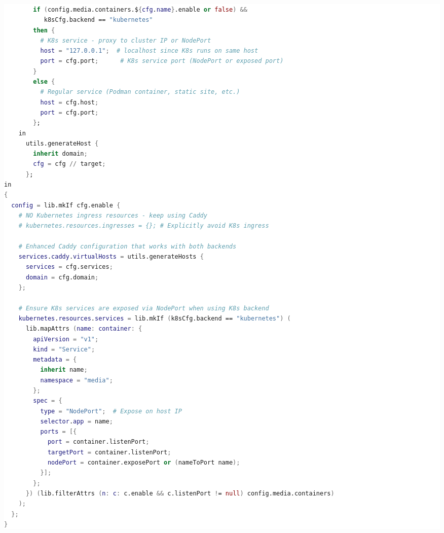 ```nix
        if (config.media.containers.${cfg.name}.enable or false) && 
           k8sCfg.backend == "kubernetes"
        then {
          # K8s service - proxy to cluster IP or NodePort
          host = "127.0.0.1";  # localhost since K8s runs on same host
          port = cfg.port;      # K8s service port (NodePort or exposed port)
        }
        else {
          # Regular service (Podman container, static site, etc.)
          host = cfg.host;
          port = cfg.port;
        };
    in
      utils.generateHost {
        inherit domain;
        cfg = cfg // target;
      };
in
{
  config = lib.mkIf cfg.enable {
    # NO Kubernetes ingress resources - keep using Caddy
    # kubernetes.resources.ingresses = {}; # Explicitly avoid K8s ingress
    
    # Enhanced Caddy configuration that works with both backends
    services.caddy.virtualHosts = utils.generateHosts {
      services = cfg.services;
      domain = cfg.domain;
    };
    
    # Ensure K8s services are exposed via NodePort when using K8s backend
    kubernetes.resources.services = lib.mkIf (k8sCfg.backend == "kubernetes") (
      lib.mapAttrs (name: container: {
        apiVersion = "v1";
        kind = "Service";
        metadata = {
          inherit name;
          namespace = "media";
        };
        spec = {
          type = "NodePort";  # Expose on host IP
          selector.app = name;
          ports = [{
            port = container.listenPort;
            targetPort = container.listenPort;
            nodePort = container.exposePort or (nameToPort name);
          }];
        };
      }) (lib.filterAttrs (n: c: c.enable && c.listenPort != null) config.media.containers)
    );
  };
}
```
